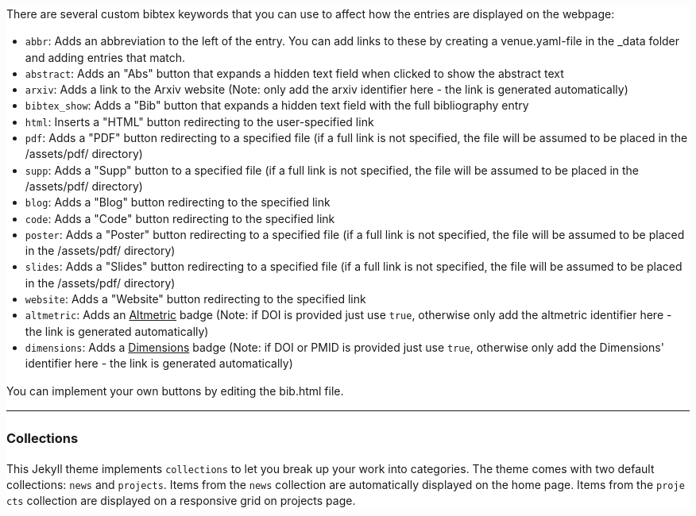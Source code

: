 
There are several custom bibtex keywords that you can use to affect how the entries are displayed on the webpage:
   
- `abbr`: Adds an abbreviation to the left of the entry. You can add links to these by creating a venue.yaml-file in the _data folder and adding entries that match.
- `abstract`: Adds an "Abs" button that expands a hidden text field when clicked to show the abstract text
- `arxiv`: Adds a link to the Arxiv website (Note: only add the arxiv identifier here - the link is generated automatically)
- `bibtex_show`: Adds a "Bib" button that expands a hidden text field with the full bibliography entry
- `html`: Inserts a "HTML" button redirecting to the user-specified link
- `pdf`: Adds a "PDF" button redirecting to a specified file (if a full link is not specified, the file will be assumed to be placed in the /assets/pdf/ directory)
- `supp`: Adds a "Supp" button to a specified file (if a full link is not specified, the file will be assumed to be placed in the /assets/pdf/ directory)
- `blog`: Adds a "Blog" button redirecting to the specified link
- `code`: Adds a "Code" button redirecting to the specified link
- `poster`: Adds a "Poster" button redirecting to a specified file (if a full link is not specified, the file will be assumed to be placed in the /assets/pdf/ directory)
- `slides`: Adds a "Slides" button redirecting to a specified file (if a full link is not specified, the file will be assumed to be placed in the /assets/pdf/ directory)
- `website`: Adds a "Website" button redirecting to the specified link
- `altmetric`: Adds an [Altmetric](https://www.altmetric.com/) badge (Note: if DOI is provided just use `true`, otherwise only add the altmetric identifier here - the link is generated automatically)
- `dimensions`: Adds a [Dimensions](https://www.dimensions.ai/) badge (Note: if DOI or PMID is provided just use `true`, otherwise only add the Dimensions' identifier here - the link is generated automatically)

You can implement your own buttons by editing the bib.html file.

</details>

---

### Collections

This Jekyll theme implements `collections` to let you break up your work into categories. The theme comes with two default collections: `news` and `projects`. Items from the `news` collection are automatically displayed on the home page. Items from the `projects` collection are displayed on a responsive grid on projects page.
